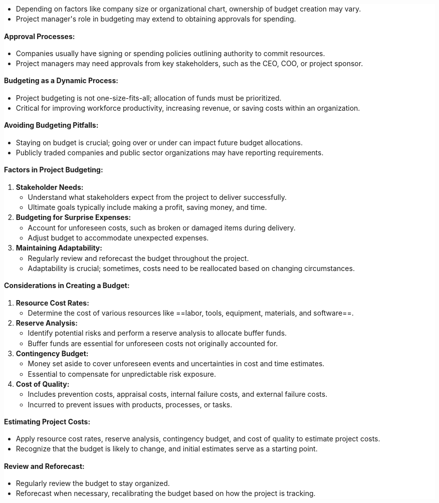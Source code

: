 - Depending on factors like company size or organizational chart, ownership of budget creation may vary.
- Project manager's role in budgeting may extend to obtaining approvals for spending.

**Approval Processes:**

- Companies usually have signing or spending policies outlining authority to commit resources.
- Project managers may need approvals from key stakeholders, such as the CEO, COO, or project sponsor.

**Budgeting as a Dynamic Process:**

- Project budgeting is not one-size-fits-all; allocation of funds must be prioritized.
- Critical for improving workforce productivity, increasing revenue, or saving costs within an organization.

**Avoiding Budgeting Pitfalls:**

- Staying on budget is crucial; going over or under can impact future budget allocations.
- Publicly traded companies and public sector organizations may have reporting requirements.

**Factors in Project Budgeting:**

1. **Stakeholder Needs:**
	- Understand what stakeholders expect from the project to deliver successfully.
	- Ultimate goals typically include making a profit, saving money, and time.
2. **Budgeting for Surprise Expenses:**
	- Account for unforeseen costs, such as broken or damaged items during delivery.
	- Adjust budget to accommodate unexpected expenses.
3. **Maintaining Adaptability:**
	- Regularly review and reforecast the budget throughout the project.
	- Adaptability is crucial; sometimes, costs need to be reallocated based on changing circumstances.

**Considerations in Creating a Budget:**

1. **Resource Cost Rates:**
	- Determine the cost of various resources like ==labor, tools, equipment, materials, and software==.
2. **Reserve Analysis:**
	- Identify potential risks and perform a reserve analysis to allocate buffer funds.
	- Buffer funds are essential for unforeseen costs not originally accounted for.
3. **Contingency Budget:**
	- Money set aside to cover unforeseen events and uncertainties in cost and time estimates.
	- Essential to compensate for unpredictable risk exposure.
4. **Cost of Quality:**
	- Includes prevention costs, appraisal costs, internal failure costs, and external failure costs.
	- Incurred to prevent issues with products, processes, or tasks.

**Estimating Project Costs:**

- Apply resource cost rates, reserve analysis, contingency budget, and cost of quality to estimate project costs.
- Recognize that the budget is likely to change, and initial estimates serve as a starting point.

**Review and Reforecast:**

- Regularly review the budget to stay organized.
- Reforecast when necessary, recalibrating the budget based on how the project is tracking.
